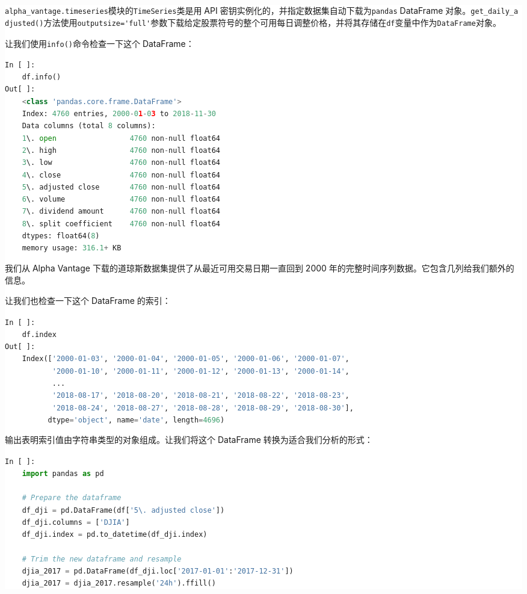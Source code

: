 `alpha_vantage.timeseries`模块的`TimeSeries`类是用 API 密钥实例化的，并指定数据集自动下载为`pandas` DataFrame 对象。`get_daily_adjusted()`方法使用`outputsize='full'`参数下载给定股票符号的整个可用每日调整价格，并将其存储在`df`变量中作为`DataFrame`对象。

让我们使用`info()`命令检查一下这个 DataFrame：

```py
In [ ]:
    df.info()
Out[ ]:
    <class 'pandas.core.frame.DataFrame'>
    Index: 4760 entries, 2000-01-03 to 2018-11-30
    Data columns (total 8 columns):
    1\. open                 4760 non-null float64
    2\. high                 4760 non-null float64
    3\. low                  4760 non-null float64
    4\. close                4760 non-null float64
    5\. adjusted close       4760 non-null float64
    6\. volume               4760 non-null float64
    7\. dividend amount      4760 non-null float64
    8\. split coefficient    4760 non-null float64
    dtypes: float64(8)
    memory usage: 316.1+ KB
```

我们从 Alpha Vantage 下载的道琼斯数据集提供了从最近可用交易日期一直回到 2000 年的完整时间序列数据。它包含几列给我们额外的信息。

让我们也检查一下这个 DataFrame 的索引：

```py
In [ ]:
    df.index
Out[ ]:
    Index(['2000-01-03', '2000-01-04', '2000-01-05', '2000-01-06', '2000-01-07',
           '2000-01-10', '2000-01-11', '2000-01-12', '2000-01-13', '2000-01-14',
           ...
           '2018-08-17', '2018-08-20', '2018-08-21', '2018-08-22', '2018-08-23',
           '2018-08-24', '2018-08-27', '2018-08-28', '2018-08-29', '2018-08-30'],
          dtype='object', name='date', length=4696)
```

输出表明索引值由字符串类型的对象组成。让我们将这个 DataFrame 转换为适合我们分析的形式：

```py
In [ ]:
    import pandas as pd

    # Prepare the dataframe
    df_dji = pd.DataFrame(df['5\. adjusted close'])
    df_dji.columns = ['DJIA']
    df_dji.index = pd.to_datetime(df_dji.index)

    # Trim the new dataframe and resample
    djia_2017 = pd.DataFrame(df_dji.loc['2017-01-01':'2017-12-31'])
    djia_2017 = djia_2017.resample('24h').ffill()
```
